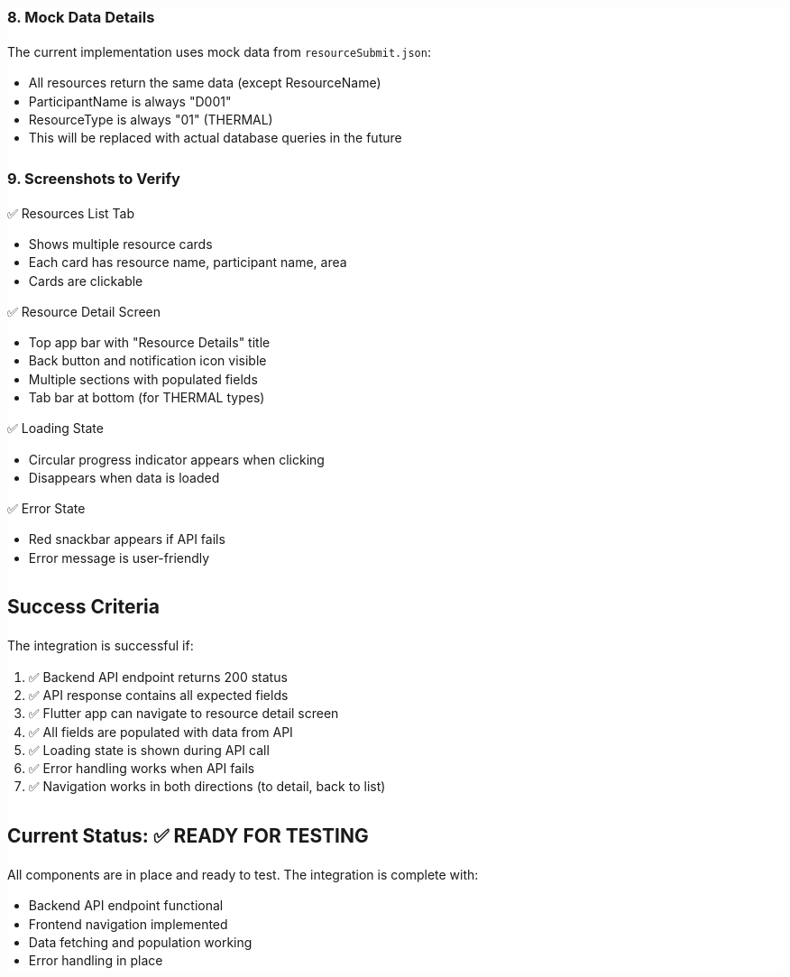 ### 8. Mock Data Details

The current implementation uses mock data from `resourceSubmit.json`:
- All resources return the same data (except ResourceName)
- ParticipantName is always "D001"
- ResourceType is always "01" (THERMAL)
- This will be replaced with actual database queries in the future

### 9. Screenshots to Verify

✅ Resources List Tab
- Shows multiple resource cards
- Each card has resource name, participant name, area
- Cards are clickable

✅ Resource Detail Screen
- Top app bar with "Resource Details" title
- Back button and notification icon visible
- Multiple sections with populated fields
- Tab bar at bottom (for THERMAL types)

✅ Loading State
- Circular progress indicator appears when clicking
- Disappears when data is loaded

✅ Error State
- Red snackbar appears if API fails
- Error message is user-friendly

## Success Criteria

The integration is successful if:
1. ✅ Backend API endpoint returns 200 status
2. ✅ API response contains all expected fields
3. ✅ Flutter app can navigate to resource detail screen
4. ✅ All fields are populated with data from API
5. ✅ Loading state is shown during API call
6. ✅ Error handling works when API fails
7. ✅ Navigation works in both directions (to detail, back to list)

## Current Status: ✅ READY FOR TESTING

All components are in place and ready to test. The integration is complete with:
- Backend API endpoint functional
- Frontend navigation implemented
- Data fetching and population working
- Error handling in place
